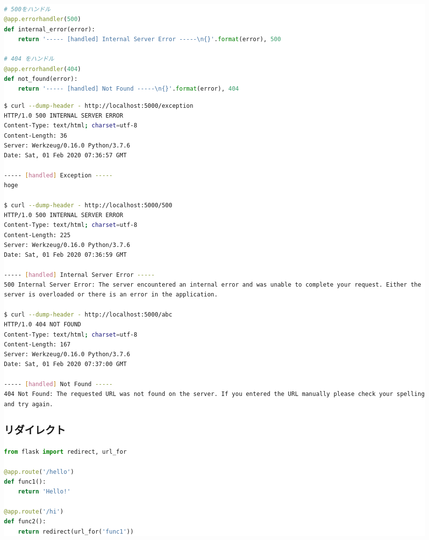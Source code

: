 ```python
# 500をハンドル
@app.errorhandler(500)
def internal_error(error):
    return '----- [handled] Internal Server Error -----\n{}'.format(error), 500

# 404 をハンドル
@app.errorhandler(404)
def not_found(error):
    return '----- [handled] Not Found -----\n{}'.format(error), 404
```

```bash
$ curl --dump-header - http://localhost:5000/exception
HTTP/1.0 500 INTERNAL SERVER ERROR
Content-Type: text/html; charset=utf-8
Content-Length: 36
Server: Werkzeug/0.16.0 Python/3.7.6
Date: Sat, 01 Feb 2020 07:36:57 GMT

----- [handled] Exception -----
hoge

$ curl --dump-header - http://localhost:5000/500
HTTP/1.0 500 INTERNAL SERVER ERROR
Content-Type: text/html; charset=utf-8
Content-Length: 225
Server: Werkzeug/0.16.0 Python/3.7.6
Date: Sat, 01 Feb 2020 07:36:59 GMT

----- [handled] Internal Server Error -----
500 Internal Server Error: The server encountered an internal error and was unable to complete your request. Either the server is overloaded or there is an error in the application.

$ curl --dump-header - http://localhost:5000/abc
HTTP/1.0 404 NOT FOUND
Content-Type: text/html; charset=utf-8
Content-Length: 167
Server: Werkzeug/0.16.0 Python/3.7.6
Date: Sat, 01 Feb 2020 07:37:00 GMT

----- [handled] Not Found -----
404 Not Found: The requested URL was not found on the server. If you entered the URL manually please check your spelling and try again.
```


## リダイレクト

```python
from flask import redirect, url_for

@app.route('/hello')
def func1():
    return 'Hello!'

@app.route('/hi')
def func2():
    return redirect(url_for('func1'))
```
